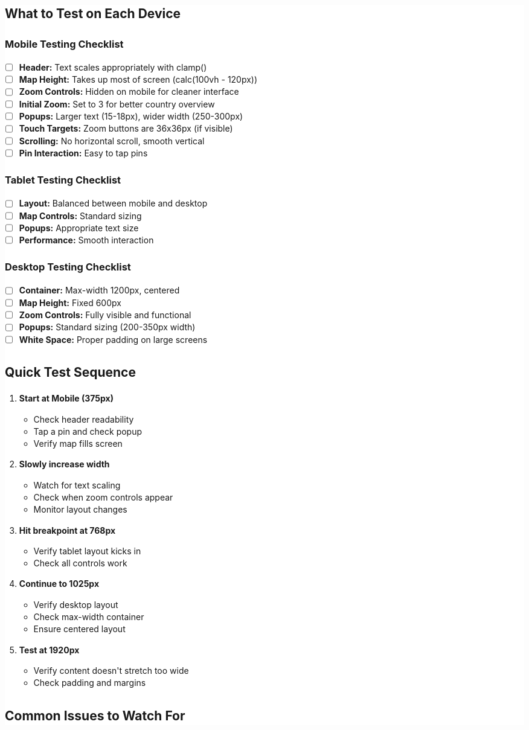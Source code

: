 ## What to Test on Each Device

### Mobile Testing Checklist
- [ ] **Header:** Text scales appropriately with clamp()
- [ ] **Map Height:** Takes up most of screen (calc(100vh - 120px))
- [ ] **Zoom Controls:** Hidden on mobile for cleaner interface
- [ ] **Initial Zoom:** Set to 3 for better country overview
- [ ] **Popups:** Larger text (15-18px), wider width (250-300px)
- [ ] **Touch Targets:** Zoom buttons are 36x36px (if visible)
- [ ] **Scrolling:** No horizontal scroll, smooth vertical
- [ ] **Pin Interaction:** Easy to tap pins

### Tablet Testing Checklist
- [ ] **Layout:** Balanced between mobile and desktop
- [ ] **Map Controls:** Standard sizing
- [ ] **Popups:** Appropriate text size
- [ ] **Performance:** Smooth interaction

### Desktop Testing Checklist
- [ ] **Container:** Max-width 1200px, centered
- [ ] **Map Height:** Fixed 600px
- [ ] **Zoom Controls:** Fully visible and functional
- [ ] **Popups:** Standard sizing (200-350px width)
- [ ] **White Space:** Proper padding on large screens

## Quick Test Sequence

1. **Start at Mobile (375px)**
   - Check header readability
   - Tap a pin and check popup
   - Verify map fills screen

2. **Slowly increase width**
   - Watch for text scaling
   - Check when zoom controls appear
   - Monitor layout changes

3. **Hit breakpoint at 768px**
   - Verify tablet layout kicks in
   - Check all controls work

4. **Continue to 1025px**
   - Verify desktop layout
   - Check max-width container
   - Ensure centered layout

5. **Test at 1920px**
   - Verify content doesn't stretch too wide
   - Check padding and margins

## Common Issues to Watch For
